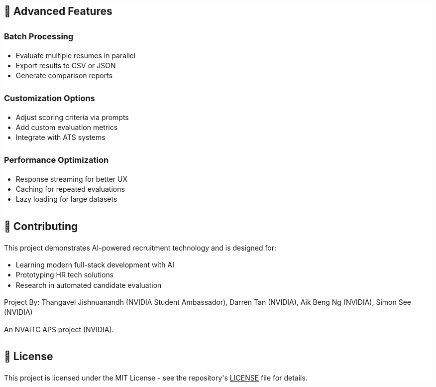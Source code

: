 ## 🚀 Advanced Features

### Batch Processing
- Evaluate multiple resumes in parallel
- Export results to CSV or JSON
- Generate comparison reports

### Customization Options
- Adjust scoring criteria via prompts
- Add custom evaluation metrics
- Integrate with ATS systems

### Performance Optimization
- Response streaming for better UX
- Caching for repeated evaluations
- Lazy loading for large datasets

## 🤝 Contributing

This project demonstrates AI-powered recruitment technology and is designed for:
- Learning modern full-stack development with AI
- Prototyping HR tech solutions
- Research in automated candidate evaluation

Project By:
Thangavel Jishnuanandh (NVIDIA Student Ambassador), Darren Tan (NVIDIA), Aik Beng Ng (NVIDIA), Simon See (NVIDIA)

An NVAITC APS project (NVIDIA).

## 📄 License

This project is licensed under the MIT License - see the repository's [LICENSE](../../LICENSE) file for details.
